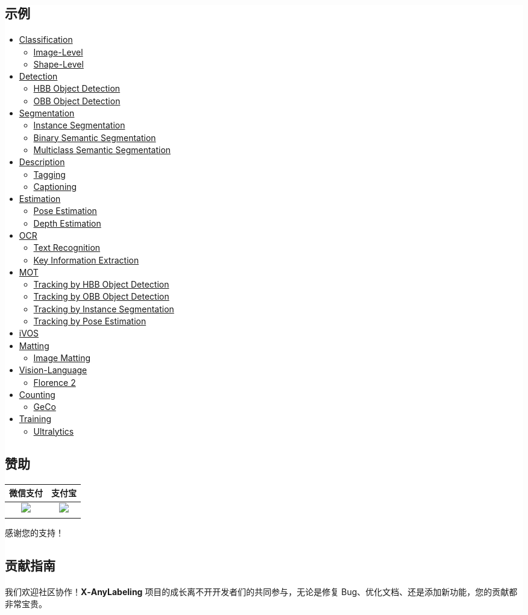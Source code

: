 
## 示例

- [Classification](./examples/classification/)
  - [Image-Level](./examples/classification/image-level/README.md)
  - [Shape-Level](./examples/classification/shape-level/README.md)
- [Detection](./examples/detection/)
  - [HBB Object Detection](./examples/detection/hbb/README.md)
  - [OBB Object Detection](./examples/detection/obb/README.md)
- [Segmentation](./examples/segmentation/README.md)
  - [Instance Segmentation](./examples/segmentation/instance_segmentation/)
  - [Binary Semantic Segmentation](./examples/segmentation/binary_semantic_segmentation/)
  - [Multiclass Semantic Segmentation](./examples/segmentation/multiclass_semantic_segmentation/)
- [Description](./examples/description/)
  - [Tagging](./examples/description/tagging/README.md)
  - [Captioning](./examples/description/captioning/README.md)
- [Estimation](./examples/estimation/)
  - [Pose Estimation](./examples/estimation/pose_estimation/README.md)
  - [Depth Estimation](./examples/estimation/depth_estimation/README.md)
- [OCR](./examples/optical_character_recognition/)
  - [Text Recognition](./examples/optical_character_recognition/text_recognition/)
  - [Key Information Extraction](./examples/optical_character_recognition/key_information_extraction/README.md)
- [MOT](./examples/multiple_object_tracking/README.md)
  - [Tracking by HBB Object Detection](./examples/multiple_object_tracking/README.md)
  - [Tracking by OBB Object Detection](./examples/multiple_object_tracking/README.md)
  - [Tracking by Instance Segmentation](./examples/multiple_object_tracking/README.md)
  - [Tracking by Pose Estimation](./examples/multiple_object_tracking/README.md)
- [iVOS](./examples/interactive_video_object_segmentation/README.md)
- [Matting](./examples/matting/)
  - [Image Matting](./examples/matting/image_matting/README.md)
- [Vision-Language](./examples/vision_language/)
  - [Florence 2](./examples/vision_language/florence2/README.md)
- [Counting](./examples/counting/)
  - [GeCo](./examples/counting/geco/README.md)
- [Training](./examples/training/)
  - [Ultralytics](./examples/training/ultralytics/README.md)


## 赞助

| **微信支付** | **支付宝** |
| :---: | :---: |
| <img src="https://github.com/user-attachments/assets/0178cf76-3627-426e-8432-ec031c9278ae" width="200px" /> | <img src="https://github.com/user-attachments/assets/87544ff8-3560-4696-b035-1fd26ecd162b" width="200px" /> |


感谢您的支持！


## 贡献指南

我们欢迎社区协作！**X‑AnyLabeling** 项目的成长离不开开发者们的共同参与，无论是修复 Bug、优化文档、还是添加新功能，您的贡献都非常宝贵。
